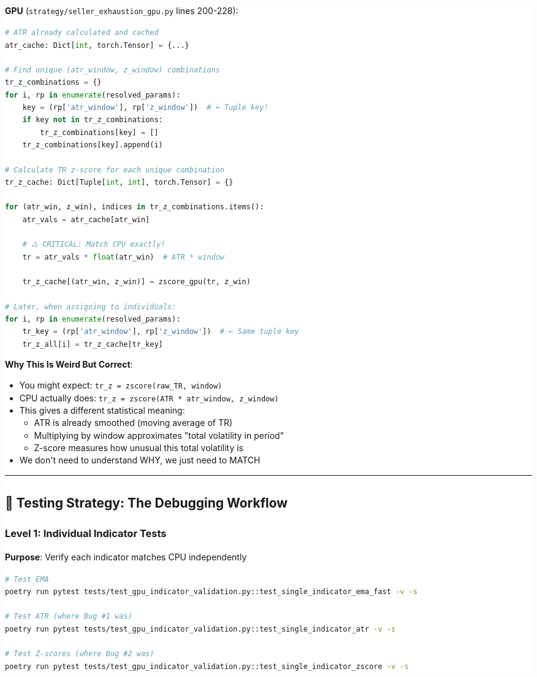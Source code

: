 **GPU** (`strategy/seller_exhaustion_gpu.py` lines 200-228):
```python
# ATR already calculated and cached
atr_cache: Dict[int, torch.Tensor] = {...}

# Find unique (atr_window, z_window) combinations
tr_z_combinations = {}
for i, rp in enumerate(resolved_params):
    key = (rp['atr_window'], rp['z_window'])  # ← Tuple key!
    if key not in tr_z_combinations:
        tr_z_combinations[key] = []
    tr_z_combinations[key].append(i)

# Calculate TR z-score for each unique combination
tr_z_cache: Dict[Tuple[int, int], torch.Tensor] = {}

for (atr_win, z_win), indices in tr_z_combinations.items():
    atr_vals = atr_cache[atr_win]
    
    # ⚠️ CRITICAL: Match CPU exactly!
    tr = atr_vals * float(atr_win)  # ATR * window
    
    tr_z_cache[(atr_win, z_win)] = zscore_gpu(tr, z_win)

# Later, when assigning to individuals:
for i, rp in enumerate(resolved_params):
    tr_key = (rp['atr_window'], rp['z_window'])  # ← Same tuple key
    tr_z_all[i] = tr_z_cache[tr_key]
```

**Why This Is Weird But Correct**:
- You might expect: `tr_z = zscore(raw_TR, window)`
- CPU actually does: `tr_z = zscore(ATR * atr_window, z_window)`
- This gives a different statistical meaning:
  - ATR is already smoothed (moving average of TR)
  - Multiplying by window approximates "total volatility in period"
  - Z-score measures how unusual this total volatility is
- We don't need to understand WHY, we just need to MATCH

---

## 🧪 Testing Strategy: The Debugging Workflow

### Level 1: Individual Indicator Tests

**Purpose**: Verify each indicator matches CPU independently

```bash
# Test EMA
poetry run pytest tests/test_gpu_indicator_validation.py::test_single_indicator_ema_fast -v -s

# Test ATR (where Bug #1 was)
poetry run pytest tests/test_gpu_indicator_validation.py::test_single_indicator_atr -v -s

# Test Z-scores (where Bug #2 was)
poetry run pytest tests/test_gpu_indicator_validation.py::test_single_indicator_zscore -v -s
```
